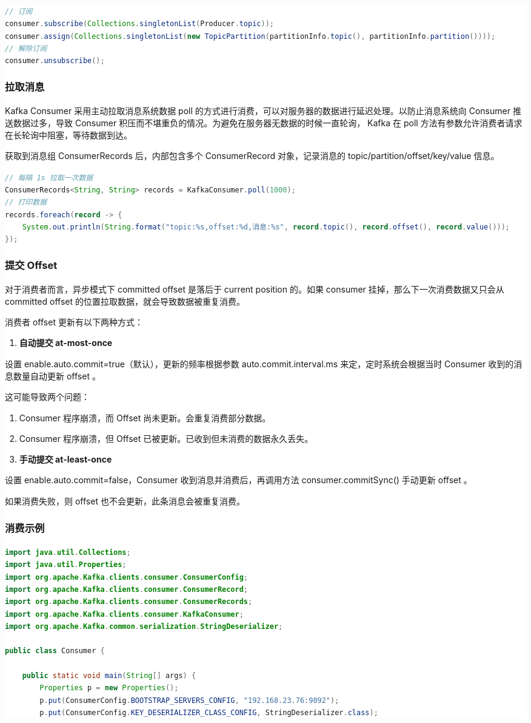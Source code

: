 ```java
// 订阅
consumer.subscribe(Collections.singletonList(Producer.topic));
consumer.assign(Collections.singletonList(new TopicPartition(partitionInfo.topic(), partitionInfo.partition())));
// 解除订阅
consumer.unsubscribe();
```

### 拉取消息

Kafka Consumer 采用主动拉取消息系统数据 poll 的方式进行消费，可以对服务器的数据进行延迟处理。以防止消息系统向 Consumer
推送数据过多，导致 Consumer 积压而不堪重负的情况。为避免在服务器无数据的时候一直轮询， Kafka 在 poll
方法有参数允许消费者请求在长轮询中阻塞，等待数据到达。

获取到消息组 ConsumerRecords 后，内部包含多个 ConsumerRecord 对象，记录消息的 topic/partition/offset/key/value 信息。

```java
// 每隔 1s 拉取一次数据
ConsumerRecords<String, String> records = KafkaConsumer.poll(1000);
// 打印数据
records.foreach(record -> {
    System.out.println(String.format("topic:%s,offset:%d,消息:%s", record.topic(), record.offset(), record.value()));
});
```

### 提交 Offset

对于消费者而言，异步模式下 committed offset 是落后于 current position 的。如果 consumer 挂掉，那么下一次消费数据又只会从
committed offset 的位置拉取数据，就会导致数据被重复消费。

消费者 offset 更新有以下两种方式：

1. **自动提交 at-most-once**

设置 enable.auto.commit=true（默认），更新的频率根据参数 auto.commit.interval.ms 来定，定时系统会根据当时 Consumer
收到的消息数量自动更新 offset 。

这可能导致两个问题：

1. Consumer 程序崩溃，而 Offset 尚未更新。会重复消费部分数据。
2. Consumer 程序崩溃，但 Offset 已被更新。已收到但未消费的数据永久丢失。

2. **手动提交 at-least-once**

设置 enable.auto.commit=false，Consumer 收到消息并消费后，再调用方法 consumer.commitSync() 手动更新 offset 。

如果消费失败，则 offset 也不会更新，此条消息会被重复消费。

### 消费示例

```java
import java.util.Collections;
import java.util.Properties;
import org.apache.Kafka.clients.consumer.ConsumerConfig;
import org.apache.Kafka.clients.consumer.ConsumerRecord;
import org.apache.Kafka.clients.consumer.ConsumerRecords;
import org.apache.Kafka.clients.consumer.KafkaConsumer;
import org.apache.Kafka.common.serialization.StringDeserializer;

public class Consumer {

    public static void main(String[] args) {
        Properties p = new Properties();
        p.put(ConsumerConfig.BOOTSTRAP_SERVERS_CONFIG, "192.168.23.76:9092");                           
        p.put(ConsumerConfig.KEY_DESERIALIZER_CLASS_CONFIG, StringDeserializer.class);                 
```